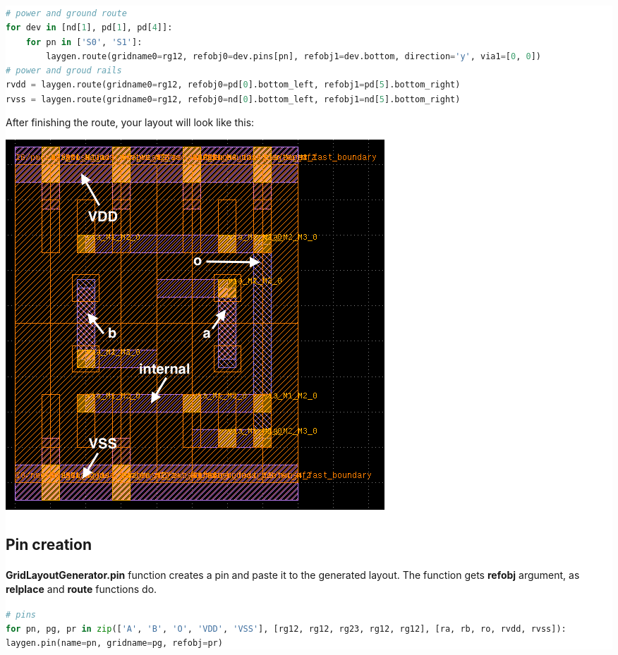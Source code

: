 ```python
# power and ground route
for dev in [nd[1], pd[1], pd[4]]:
    for pn in ['S0', 'S1']:
        laygen.route(gridname0=rg12, refobj0=dev.pins[pn], refobj1=dev.bottom, direction='y', via1=[0, 0])
# power and groud rails
rvdd = laygen.route(gridname0=rg12, refobj0=pd[0].bottom_left, refobj1=pd[5].bottom_right)
rvss = laygen.route(gridname0=rg12, refobj0=nd[0].bottom_left, refobj1=nd[5].bottom_right)
```

After finishing the route, your layout will look like this:

![route](images/route1.png)

## Pin creation
**GridLayoutGenerator.pin** function creates a pin and paste it to the
generated layout. The function gets **refobj** argument, as **relplace** and **route** functions do.

```python
# pins
for pn, pg, pr in zip(['A', 'B', 'O', 'VDD', 'VSS'], [rg12, rg12, rg23, rg12, rg12], [ra, rb, ro, rvdd, rvss]):
laygen.pin(name=pn, gridname=pg, refobj=pr)
```
